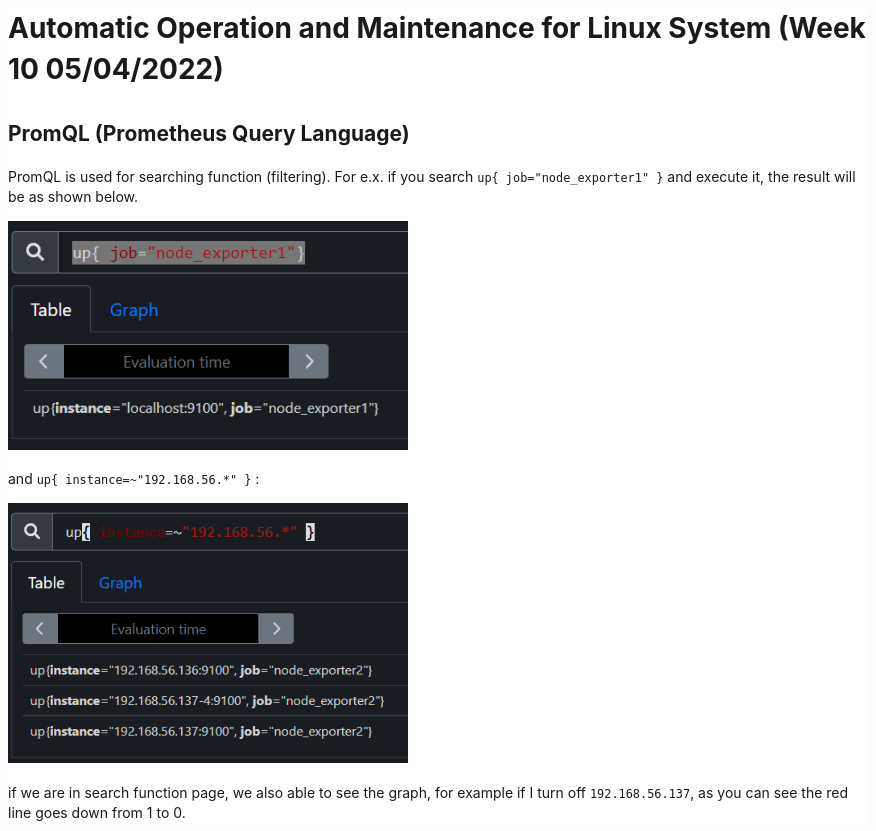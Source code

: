 # Automatic Operation and Maintenance for Linux System (Week 10 05/04/2022)

## PromQL (Prometheus Query Language)
PromQL is used for searching function (filtering). For e.x. if you search `up{ job="node_exporter1" }` and execute it, the result will be as shown below.

<img src="source/(w10)search.PNG" alt="" title="haproxy" width="400"><br>

and `up{ instance=~"192.168.56.*" }` :

<img src="source/(w10)search2.PNG" alt="" title="haproxy" width="400"><br>

if we are in search function page, we also able to see the graph, for example if I turn off `192.168.56.137`, as you can see the red line goes down from 1 to 0.
